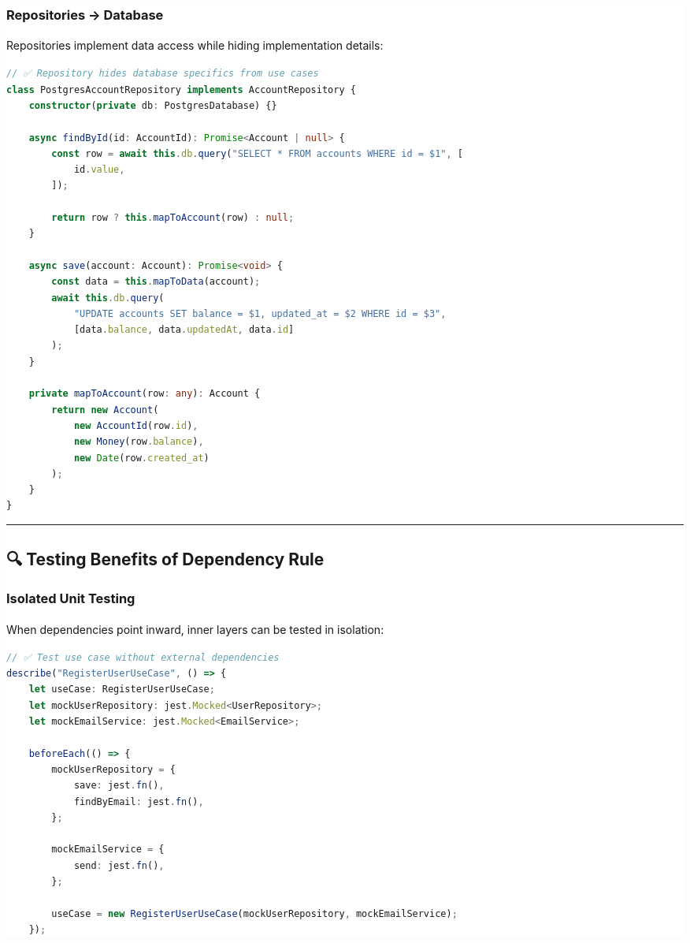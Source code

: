 ```typescript
```

### **Repositories → Database**

Repositories implement data access while hiding implementation details:

```typescript
// ✅ Repository hides database specifics from use cases
class PostgresAccountRepository implements AccountRepository {
	constructor(private db: PostgresDatabase) {}

	async findById(id: AccountId): Promise<Account | null> {
		const row = await this.db.query("SELECT * FROM accounts WHERE id = $1", [
			id.value,
		]);

		return row ? this.mapToAccount(row) : null;
	}

	async save(account: Account): Promise<void> {
		const data = this.mapToData(account);
		await this.db.query(
			"UPDATE accounts SET balance = $1, updated_at = $2 WHERE id = $3",
			[data.balance, data.updatedAt, data.id]
		);
	}

	private mapToAccount(row: any): Account {
		return new Account(
			new AccountId(row.id),
			new Money(row.balance),
			new Date(row.created_at)
		);
	}
}
```

---

## 🔍 Testing Benefits of Dependency Rule

### **Isolated Unit Testing**

When dependencies point inward, inner layers can be tested in isolation:

```typescript
// ✅ Test use case without external dependencies
describe("RegisterUserUseCase", () => {
	let useCase: RegisterUserUseCase;
	let mockUserRepository: jest.Mocked<UserRepository>;
	let mockEmailService: jest.Mocked<EmailService>;

	beforeEach(() => {
		mockUserRepository = {
			save: jest.fn(),
			findByEmail: jest.fn(),
		};

		mockEmailService = {
			send: jest.fn(),
		};

		useCase = new RegisterUserUseCase(mockUserRepository, mockEmailService);
	});
```